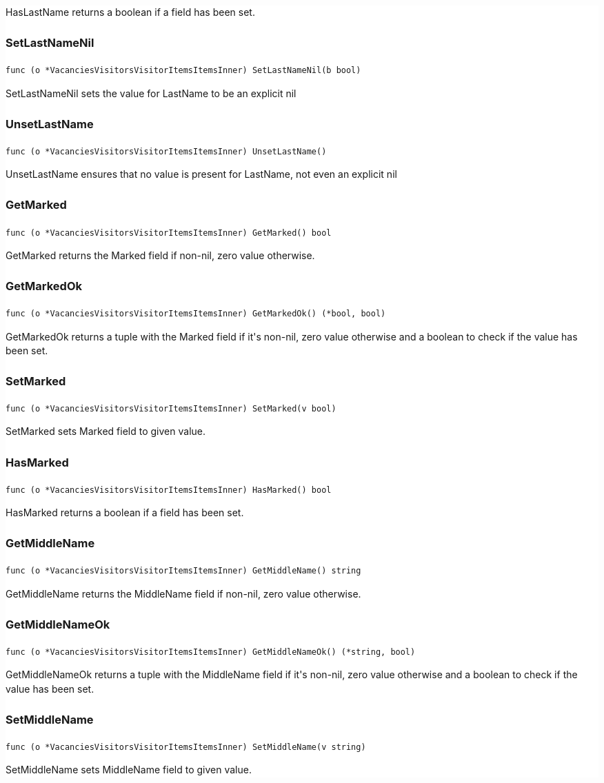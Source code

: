HasLastName returns a boolean if a field has been set.

### SetLastNameNil

`func (o *VacanciesVisitorsVisitorItemsItemsInner) SetLastNameNil(b bool)`

 SetLastNameNil sets the value for LastName to be an explicit nil

### UnsetLastName
`func (o *VacanciesVisitorsVisitorItemsItemsInner) UnsetLastName()`

UnsetLastName ensures that no value is present for LastName, not even an explicit nil
### GetMarked

`func (o *VacanciesVisitorsVisitorItemsItemsInner) GetMarked() bool`

GetMarked returns the Marked field if non-nil, zero value otherwise.

### GetMarkedOk

`func (o *VacanciesVisitorsVisitorItemsItemsInner) GetMarkedOk() (*bool, bool)`

GetMarkedOk returns a tuple with the Marked field if it's non-nil, zero value otherwise
and a boolean to check if the value has been set.

### SetMarked

`func (o *VacanciesVisitorsVisitorItemsItemsInner) SetMarked(v bool)`

SetMarked sets Marked field to given value.

### HasMarked

`func (o *VacanciesVisitorsVisitorItemsItemsInner) HasMarked() bool`

HasMarked returns a boolean if a field has been set.

### GetMiddleName

`func (o *VacanciesVisitorsVisitorItemsItemsInner) GetMiddleName() string`

GetMiddleName returns the MiddleName field if non-nil, zero value otherwise.

### GetMiddleNameOk

`func (o *VacanciesVisitorsVisitorItemsItemsInner) GetMiddleNameOk() (*string, bool)`

GetMiddleNameOk returns a tuple with the MiddleName field if it's non-nil, zero value otherwise
and a boolean to check if the value has been set.

### SetMiddleName

`func (o *VacanciesVisitorsVisitorItemsItemsInner) SetMiddleName(v string)`

SetMiddleName sets MiddleName field to given value.
